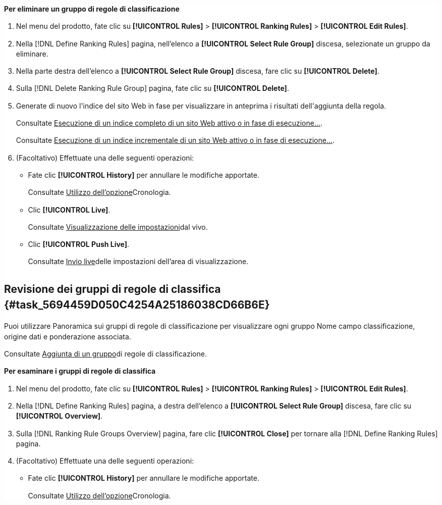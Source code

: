 **Per eliminare un gruppo di regole di classificazione**

1. Nel menu del prodotto, fate clic su **[!UICONTROL Rules]** > **[!UICONTROL Ranking Rules]** > **[!UICONTROL Edit Rules]**.
1. Nella [!DNL Define Ranking Rules] pagina, nell’elenco a **[!UICONTROL Select Rule Group]** discesa, selezionate un gruppo da eliminare.
1. Nella parte destra dell’elenco a **[!UICONTROL Select Rule Group]** discesa, fare clic su **[!UICONTROL Delete]**.
1. Sulla [!DNL Delete Ranking Rule Group] pagina, fate clic su **[!UICONTROL Delete]**.
1. Generate di nuovo l&#39;indice del sito Web in fase per visualizzare in anteprima i risultati dell&#39;aggiunta della regola.

   Consultate [Esecuzione di un indice completo di un sito Web attivo o in fase di esecuzione...](../c-about-index-menu/c-about-full-index.md#task_F7FE04D8A1654A7787FCCA31B45EB42D).

   Consultate [Esecuzione di un indice incrementale di un sito Web attivo o in fase di esecuzione...](../c-about-index-menu/c-about-incremental-index.md#task_9BFB6157F3884B2FAECB7E0E9CA318CB).
1. (Facoltativo) Effettuate una delle seguenti operazioni:

   * Fate clic **[!UICONTROL History]** per annullare le modifiche apportate.

      Consultate [Utilizzo dell’opzione](../t-using-the-history-option.md#task_70DD3F87A67242BBBD2CB27156F43002)Cronologia.

   * Clic **[!UICONTROL Live]**.

      Consultate [Visualizzazione delle impostazioni](../c-about-staging.md#task_401A0EBDB5DB4D4CA933CBA7BECDC10F)dal vivo.

   * Clic **[!UICONTROL Push Live]**.

      Consultate [Invio live](../c-about-staging.md#task_44306783B4C0408AAA58B471DAF2D9A4)delle impostazioni dell’area di visualizzazione.

## Revisione dei gruppi di regole di classifica {#task_5694459D050C4254A25186038CD66B6E}

Puoi utilizzare Panoramica sui gruppi di regole di classificazione per visualizzare ogni gruppo Nome campo classificazione, origine dati e ponderazione associata.

Consultate [Aggiunta di un gruppo](../c-about-rules-menu/c-about-ranking-rules.md#task_B65081B3CC9E4330A7FEE77B7BCD36C8)di regole di classificazione.

**Per esaminare i gruppi di regole di classifica**

1. Nel menu del prodotto, fate clic su **[!UICONTROL Rules]** > **[!UICONTROL Ranking Rules]** > **[!UICONTROL Edit Rules]**.
1. Nella [!DNL Define Ranking Rules] pagina, a destra dell’elenco a **[!UICONTROL Select Rule Group]** discesa, fare clic su **[!UICONTROL Overview]**.
1. Sulla [!DNL Ranking Rule Groups Overview] pagina, fare clic **[!UICONTROL Close]** per tornare alla [!DNL Define Ranking Rules] pagina.
1. (Facoltativo) Effettuate una delle seguenti operazioni:

   * Fate clic **[!UICONTROL History]** per annullare le modifiche apportate.

      Consultate [Utilizzo dell’opzione](../t-using-the-history-option.md#task_70DD3F87A67242BBBD2CB27156F43002)Cronologia.
